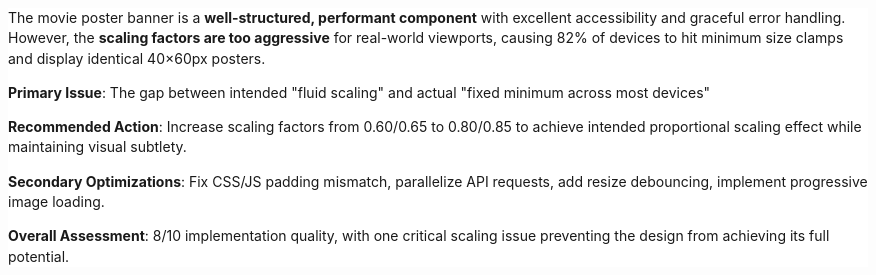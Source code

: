 The movie poster banner is a **well-structured, performant component** with excellent accessibility and graceful error handling. However, the **scaling factors are too aggressive** for real-world viewports, causing 82% of devices to hit minimum size clamps and display identical 40×60px posters.

**Primary Issue**: The gap between intended "fluid scaling" and actual "fixed minimum across most devices"

**Recommended Action**: Increase scaling factors from 0.60/0.65 to 0.80/0.85 to achieve intended proportional scaling effect while maintaining visual subtlety.

**Secondary Optimizations**: Fix CSS/JS padding mismatch, parallelize API requests, add resize debouncing, implement progressive image loading.

**Overall Assessment**: 8/10 implementation quality, with one critical scaling issue preventing the design from achieving its full potential.
